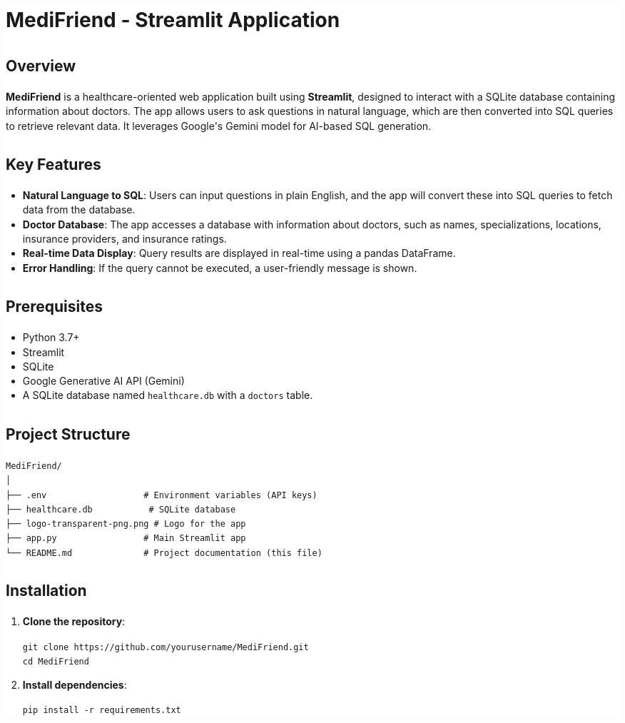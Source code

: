 
# MediFriend - Streamlit Application

## Overview

**MediFriend** is a healthcare-oriented web application built using **Streamlit**, designed to interact with a SQLite database containing information about doctors. The app allows users to ask questions in natural language, which are then converted into SQL queries to retrieve relevant data. It leverages Google's Gemini model for AI-based SQL generation.

## Key Features

- **Natural Language to SQL**: Users can input questions in plain English, and the app will convert these into SQL queries to fetch data from the database.
- **Doctor Database**: The app accesses a database with information about doctors, such as names, specializations, locations, insurance providers, and insurance ratings.
- **Real-time Data Display**: Query results are displayed in real-time using a pandas DataFrame.
- **Error Handling**: If the query cannot be executed, a user-friendly message is shown.

## Prerequisites

- Python 3.7+
- Streamlit
- SQLite
- Google Generative AI API (Gemini)
- A SQLite database named `healthcare.db` with a `doctors` table.

## Project Structure

```
MediFriend/
│
├── .env                   # Environment variables (API keys)
├── healthcare.db           # SQLite database
├── logo-transparent-png.png # Logo for the app
├── app.py                 # Main Streamlit app
└── README.md              # Project documentation (this file)
```

## Installation

1. **Clone the repository**:
   ```
   git clone https://github.com/yourusername/MediFriend.git
   cd MediFriend
   ```

2. **Install dependencies**:
   ```
   pip install -r requirements.txt
   ```
